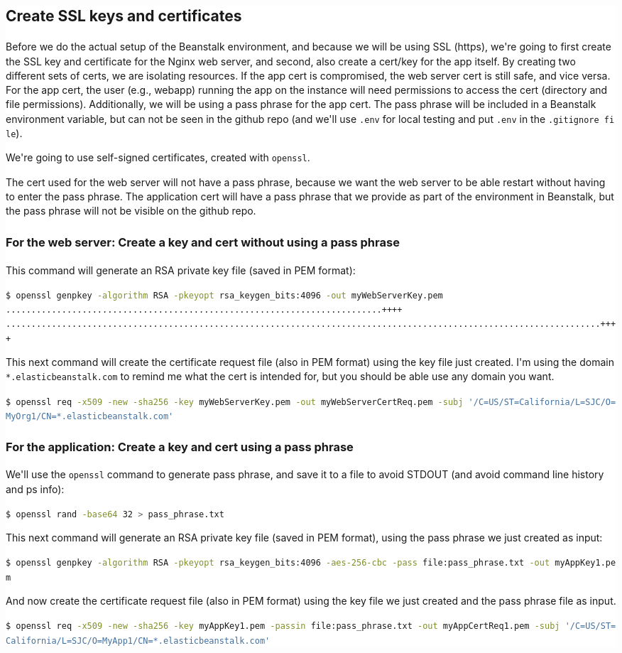 ## Create SSL keys and certificates

Before we do the actual setup of the Beanstalk environment, and because we will be using SSL (https), we're going to first create the SSL key and certificate for the Nginx web server, and second, also create a cert/key for the app itself. By creating two different sets of certs, we are isolating resources. If the app cert is compromised, the web server cert is still safe, and vice versa. For the app cert, the user (e.g., webapp) running the app on the instance will need permissions to access the cert (directory and file permissions). Additionally, we will be using a pass phrase for the app cert. The pass phrase will be included in a Beanstalk environment variable, but can not be seen in the github repo (and we'll use `.env` for local testing and put `.env` in the `.gitignore file`).

We're going to use self-signed certificates, created with `openssl`.

The cert used for the web server will not have a pass phrase, because we want the web server to be able restart without having to enter the pass phrase. The application cert will have a pass phrase that we provide as part of the environment in Beanstalk, but the pass phrase will not be visible on the github repo.

### For the web server: Create a key and cert without using a pass phrase 

This command will generate an RSA private key file (saved in PEM format):

```sh
$ openssl genpkey -algorithm RSA -pkeyopt rsa_keygen_bits:4096 -out myWebServerKey.pem 
..........................................................................++++
.....................................................................................................................++++
```

This next command will create the certificate request file (also in PEM format) using the key file just created. I'm using the domain `*.elasticbeanstalk.com` to remind me what the cert is intended for, but you should be able use any domain you want.

```sh
$ openssl req -x509 -new -sha256 -key myWebServerKey.pem -out myWebServerCertReq.pem -subj '/C=US/ST=California/L=SJC/O=MyOrg1/CN=*.elasticbeanstalk.com'
```

### For the application:  Create a key and cert using a pass phrase 

We'll use the `openssl` command to generate pass phrase, and save it to a file to avoid STDOUT (and avoid command line history and ps info):
```sh
$ openssl rand -base64 32 > pass_phrase.txt
```

This next command will generate an RSA private key file (saved in PEM format), using the pass phrase we just created as input:
```sh
$ openssl genpkey -algorithm RSA -pkeyopt rsa_keygen_bits:4096 -aes-256-cbc -pass file:pass_phrase.txt -out myAppKey1.pem
```

And now create the certificate request file (also in PEM format) using the key file we just created and the pass phrase file as input.
```sh
$ openssl req -x509 -new -sha256 -key myAppKey1.pem -passin file:pass_phrase.txt -out myAppCertReq1.pem -subj '/C=US/ST=California/L=SJC/O=MyApp1/CN=*.elasticbeanstalk.com'
```

